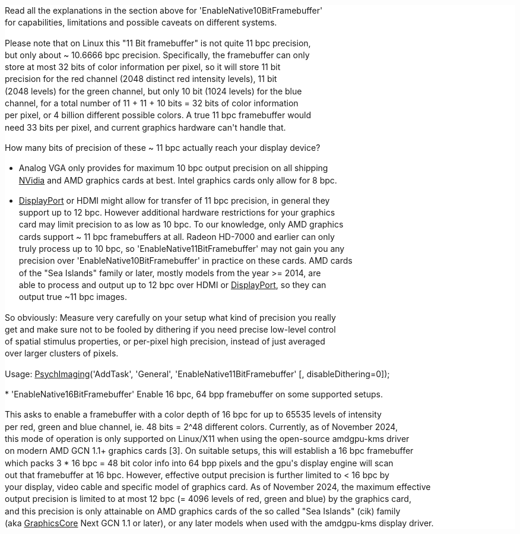   Read all the explanations in the section above for 'EnableNative10BitFramebuffer'  
  for capabilities, limitations and possible caveats on different systems.  
  
  Please note that on Linux this "11 Bit framebuffer" is not quite 11 bpc precision,  
  but only about ~ 10.6666 bpc precision. Specifically, the framebuffer can only  
  store at most 32 bits of color information per pixel, so it will store 11 bit  
  precision for the red channel (2048 distinct red intensity levels), 11 bit  
  (2048 levels) for the green channel, but only 10 bit (1024 levels) for the blue  
  channel, for a total number of 11 + 11 + 10 bits = 32 bits of color information  
  per pixel, or 4 billion different possible colors. A true 11 bpc framebuffer would  
  need 33 bits per pixel, and current graphics hardware can't handle that.  
  
  How many bits of precision of these ~ 11 bpc actually reach your display device?  
  
  - Analog VGA only provides for maximum 10 bpc output precision on all shipping  
    [NVidia](NVidia) and AMD graphics cards at best. Intel graphics cards only allow for 8 bpc.  
  
  - [DisplayPort](DisplayPort) or HDMI might allow for transfer of 11 bpc precision, in general they  
    support up to 12 bpc. However additional hardware restrictions for your graphics  
    card may limit precision to as low as 10 bpc. To our knowledge, only AMD graphics  
    cards support ~ 11 bpc framebuffers at all. Radeon HD-7000 and earlier can only  
    truly process up to 10 bpc, so 'EnableNative11BitFramebuffer' may not gain you any  
    precision over 'EnableNative10BitFramebuffer' in practice on these cards. AMD cards  
    of the "Sea Islands" family or later, mostly models from the year \>= 2014, are  
    able to process and output up to 12 bpc over HDMI or [DisplayPort](DisplayPort), so they can  
    output true ~11 bpc images.  
  
  So obviously: Measure very carefully on your setup what kind of precision you really  
  get and make sure not to be fooled by dithering if you need precise low-level control  
  of spatial stimulus properties, or per-pixel high precision, instead of just averaged  
  over larger clusters of pixels.  
  
  Usage: [PsychImaging](PsychImaging)('AddTask', 'General', 'EnableNative11BitFramebuffer' [, disableDithering=0]);  
  
  
\* 'EnableNative16BitFramebuffer' Enable 16 bpc, 64 bpp framebuffer on some supported setups.  
  
  This asks to enable a framebuffer with a color depth of 16 bpc for up to 65535 levels of intensity  
  per red, green and blue channel, ie. 48 bits = 2^48 different colors. Currently, as of November 2024,  
  this mode of operation is only supported on Linux/X11 when using the open-source amdgpu-kms driver  
  on modern AMD GCN 1.1+ graphics cards [3]. On suitable setups, this will establish a 16 bpc framebuffer  
  which packs 3 \* 16 bpc = 48 bit color info into 64 bpp pixels and the gpu's display engine will scan  
  out that framebuffer at 16 bpc. However, effective output precision is further limited to < 16 bpc by  
  your display, video cable and specific model of graphics card. As of November 2024, the maximum effective  
  output precision is limited to at most 12 bpc (= 4096 levels of red, green and blue) by the graphics card,  
  and this precision is only attainable on AMD graphics cards of the so called "Sea Islands" (cik) family  
  (aka [GraphicsCore](GraphicsCore) Next GCN 1.1 or later), or any later models when used with the amdgpu-kms display driver.  
  